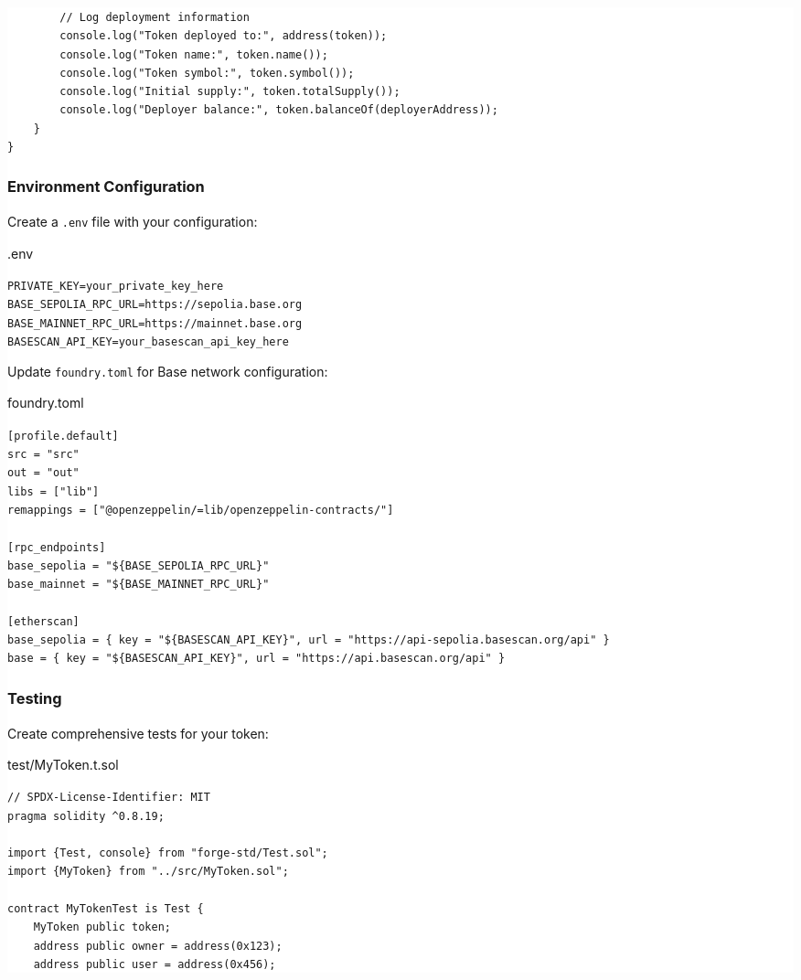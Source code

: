             // Log deployment information
            console.log("Token deployed to:", address(token));
            console.log("Token name:", token.name());
            console.log("Token symbol:", token.symbol());
            console.log("Initial supply:", token.totalSupply());
            console.log("Deployer balance:", token.balanceOf(deployerAddress));
        }
    }
    

### Environment Configuration

Create a `.env` file with your configuration:

.env

    PRIVATE_KEY=your_private_key_here
    BASE_SEPOLIA_RPC_URL=https://sepolia.base.org
    BASE_MAINNET_RPC_URL=https://mainnet.base.org
    BASESCAN_API_KEY=your_basescan_api_key_here
    

Update `foundry.toml` for Base network configuration:

foundry.toml

    [profile.default]
    src = "src"
    out = "out"
    libs = ["lib"]
    remappings = ["@openzeppelin/=lib/openzeppelin-contracts/"]
    
    [rpc_endpoints]
    base_sepolia = "${BASE_SEPOLIA_RPC_URL}"
    base_mainnet = "${BASE_MAINNET_RPC_URL}"
    
    [etherscan]
    base_sepolia = { key = "${BASESCAN_API_KEY}", url = "https://api-sepolia.basescan.org/api" }
    base = { key = "${BASESCAN_API_KEY}", url = "https://api.basescan.org/api" }
    

### Testing

Create comprehensive tests for your token:

test/MyToken.t.sol

    // SPDX-License-Identifier: MIT
    pragma solidity ^0.8.19;
    
    import {Test, console} from "forge-std/Test.sol";
    import {MyToken} from "../src/MyToken.sol";
    
    contract MyTokenTest is Test {
        MyToken public token;
        address public owner = address(0x123);
        address public user = address(0x456);
        